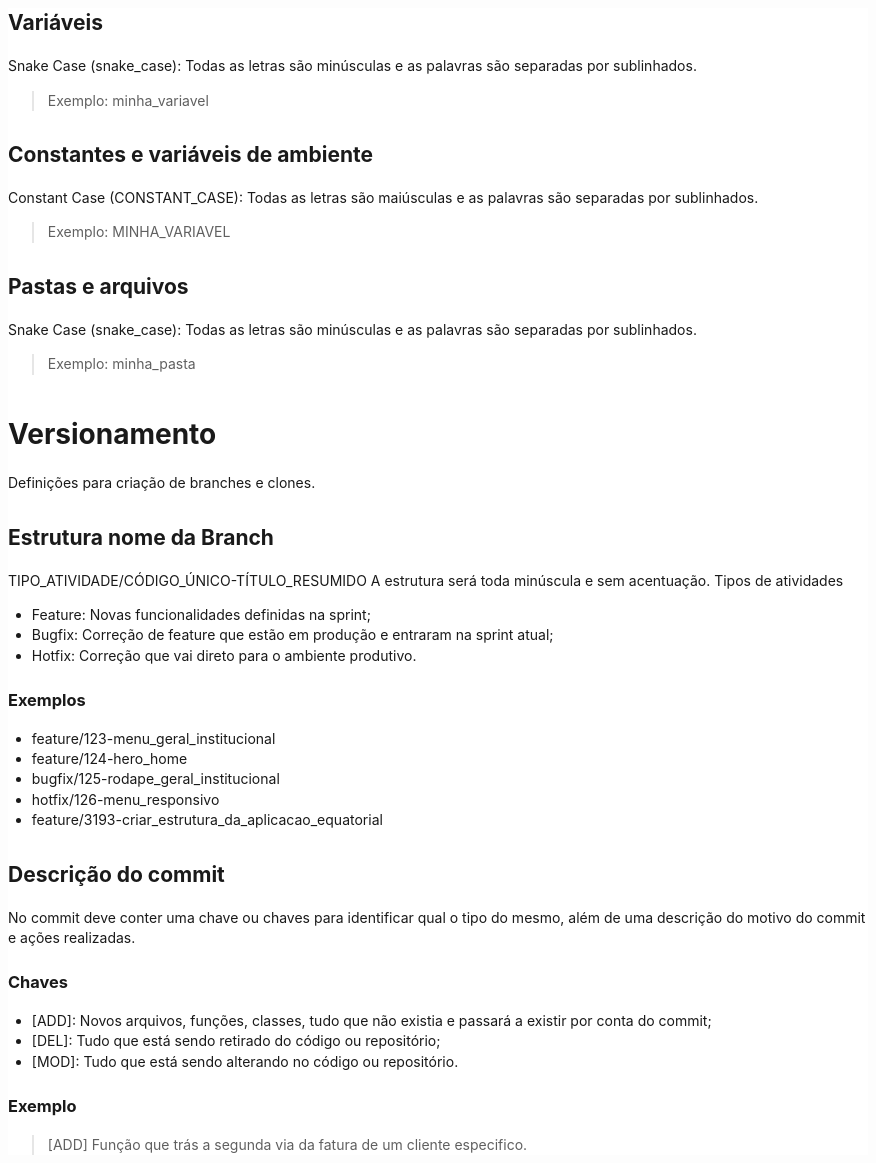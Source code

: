 ## Variáveis
Snake Case (snake_case): Todas as letras são minúsculas e as palavras são separadas por sublinhados.
> Exemplo: minha_variavel

## Constantes e variáveis de ambiente
Constant Case (CONSTANT_CASE): Todas as letras são maiúsculas e as palavras são separadas por sublinhados.
> Exemplo: MINHA_VARIAVEL

## Pastas e arquivos
Snake Case (snake_case): Todas as letras são minúsculas e as palavras são separadas por sublinhados.
> Exemplo: minha_pasta



# Versionamento
Definições para criação de branches e clones.

## Estrutura nome da Branch
TIPO_ATIVIDADE/CÓDIGO_ÚNICO-TÍTULO_RESUMIDO
A estrutura será toda minúscula e sem acentuação.
Tipos de atividades
- Feature: Novas funcionalidades definidas na sprint;
- Bugfix: Correção de feature que estão em produção e entraram na sprint atual;
- Hotfix: Correção que vai direto para o ambiente produtivo.

### Exemplos
- feature/123-menu_geral_institucional
- feature/124-hero_home
- bugfix/125-rodape_geral_institucional
- hotfix/126-menu_responsivo
- feature/3193-criar_estrutura_da_aplicacao_equatorial

## Descrição do commit
No commit deve conter uma chave ou chaves para identificar qual o tipo do mesmo, além de uma descrição do motivo do commit e ações realizadas.

### Chaves
- [ADD]: Novos arquivos, funções, classes, tudo que não existia e passará a existir por conta do commit;
- [DEL]: Tudo que está sendo retirado do código ou repositório;
- [MOD]: Tudo que está sendo alterando no código ou repositório.

### Exemplo
> [ADD] Função que trás a segunda via da fatura de um cliente especifico.
